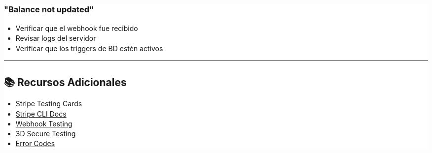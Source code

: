 ### "Balance not updated"
- Verificar que el webhook fue recibido
- Revisar logs del servidor
- Verificar que los triggers de BD estén activos

---

## 📚 Recursos Adicionales

- [Stripe Testing Cards](https://stripe.com/docs/testing)
- [Stripe CLI Docs](https://stripe.com/docs/stripe-cli)
- [Webhook Testing](https://stripe.com/docs/webhooks/test)
- [3D Secure Testing](https://stripe.com/docs/testing#regulatory-cards)
- [Error Codes](https://stripe.com/docs/error-codes)
